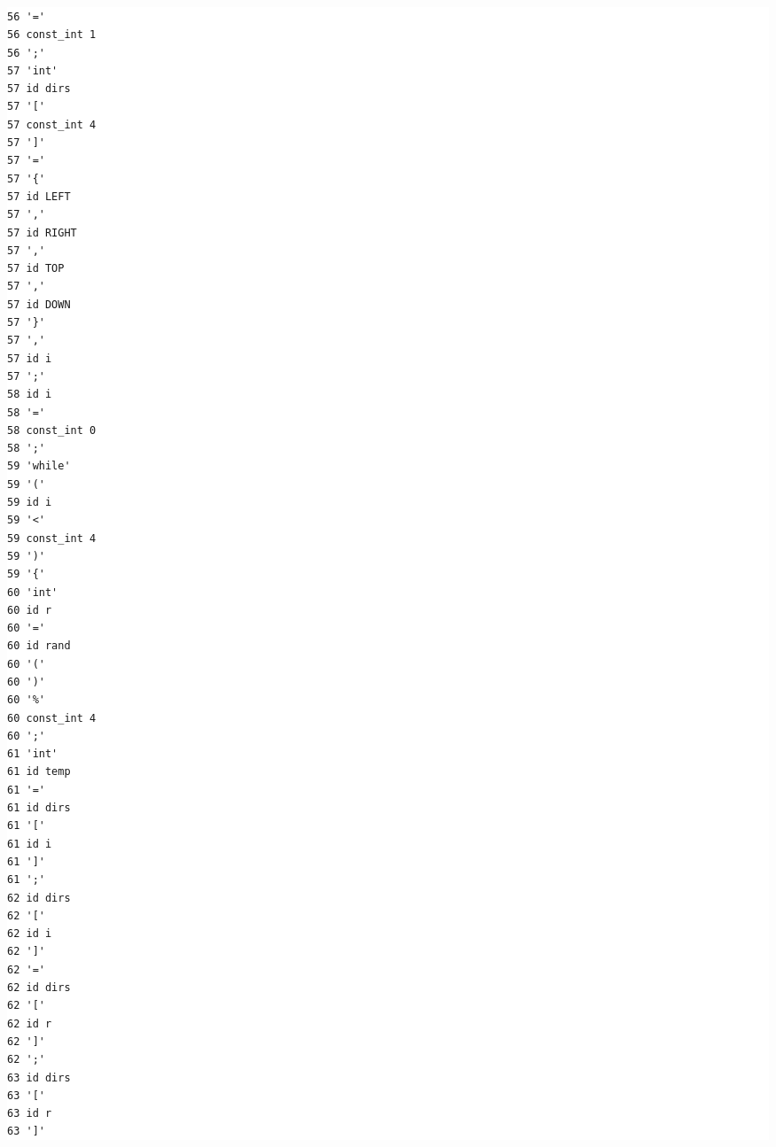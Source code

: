 ```
56 '=' 
56 const_int 1
56 ';' 
57 'int' 
57 id dirs
57 '[' 
57 const_int 4
57 ']' 
57 '=' 
57 '{' 
57 id LEFT
57 ',' 
57 id RIGHT
57 ',' 
57 id TOP
57 ',' 
57 id DOWN
57 '}' 
57 ',' 
57 id i
57 ';' 
58 id i
58 '=' 
58 const_int 0
58 ';' 
59 'while' 
59 '(' 
59 id i
59 '<' 
59 const_int 4
59 ')' 
59 '{' 
60 'int' 
60 id r
60 '=' 
60 id rand
60 '(' 
60 ')' 
60 '%' 
60 const_int 4
60 ';' 
61 'int' 
61 id temp
61 '=' 
61 id dirs
61 '[' 
61 id i
61 ']' 
61 ';' 
62 id dirs
62 '[' 
62 id i
62 ']' 
62 '=' 
62 id dirs
62 '[' 
62 id r
62 ']' 
62 ';' 
63 id dirs
63 '[' 
63 id r
63 ']' 
```